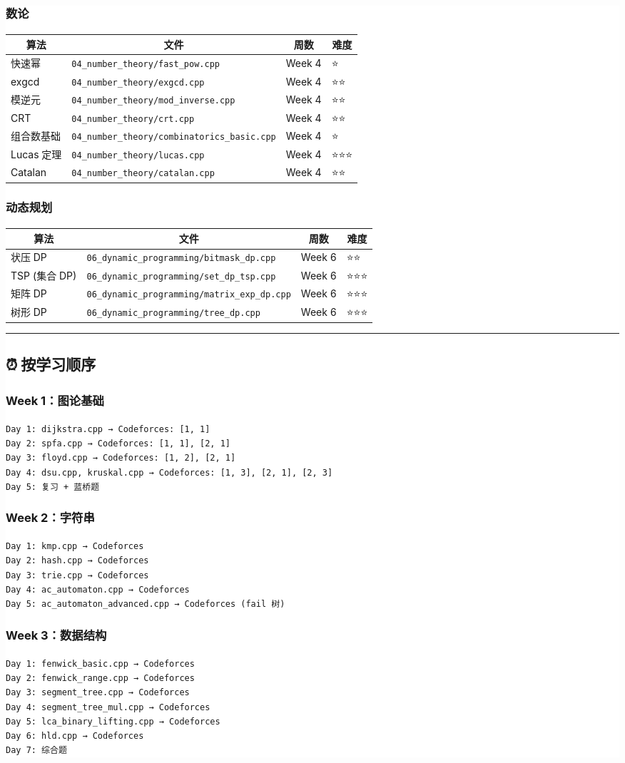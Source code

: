### 数论
| 算法 | 文件 | 周数 | 难度 |
|------|------|------|------|
| 快速幂 | `04_number_theory/fast_pow.cpp` | Week 4 | ⭐ |
| exgcd | `04_number_theory/exgcd.cpp` | Week 4 | ⭐⭐ |
| 模逆元 | `04_number_theory/mod_inverse.cpp` | Week 4 | ⭐⭐ |
| CRT | `04_number_theory/crt.cpp` | Week 4 | ⭐⭐ |
| 组合数基础 | `04_number_theory/combinatorics_basic.cpp` | Week 4 | ⭐ |
| Lucas 定理 | `04_number_theory/lucas.cpp` | Week 4 | ⭐⭐⭐ |
| Catalan | `04_number_theory/catalan.cpp` | Week 4 | ⭐⭐ |

### 动态规划
| 算法 | 文件 | 周数 | 难度 |
|------|------|------|------|
| 状压 DP | `06_dynamic_programming/bitmask_dp.cpp` | Week 6 | ⭐⭐ |
| TSP (集合 DP) | `06_dynamic_programming/set_dp_tsp.cpp` | Week 6 | ⭐⭐⭐ |
| 矩阵 DP | `06_dynamic_programming/matrix_exp_dp.cpp` | Week 6 | ⭐⭐⭐ |
| 树形 DP | `06_dynamic_programming/tree_dp.cpp` | Week 6 | ⭐⭐⭐ |

---

## ⏰ 按学习顺序

### Week 1：图论基础
```
Day 1: dijkstra.cpp → Codeforces: [1, 1]
Day 2: spfa.cpp → Codeforces: [1, 1], [2, 1]
Day 3: floyd.cpp → Codeforces: [1, 2], [2, 1]
Day 4: dsu.cpp, kruskal.cpp → Codeforces: [1, 3], [2, 1], [2, 3]
Day 5: 复习 + 蓝桥题
```

### Week 2：字符串
```
Day 1: kmp.cpp → Codeforces
Day 2: hash.cpp → Codeforces
Day 3: trie.cpp → Codeforces
Day 4: ac_automaton.cpp → Codeforces
Day 5: ac_automaton_advanced.cpp → Codeforces (fail 树)
```

### Week 3：数据结构
```
Day 1: fenwick_basic.cpp → Codeforces
Day 2: fenwick_range.cpp → Codeforces
Day 3: segment_tree.cpp → Codeforces
Day 4: segment_tree_mul.cpp → Codeforces
Day 5: lca_binary_lifting.cpp → Codeforces
Day 6: hld.cpp → Codeforces
Day 7: 综合题
```
